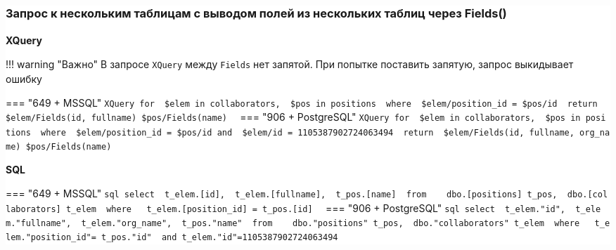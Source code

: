 ### Запрос к нескольким таблицам с выводом полей из нескольких таблиц через Fields()

**XQuery**

!!! warning "Важно"
	В запросе `XQuery` между `Fields` нет запятой. При попытке поставить запятую, запрос выкидывает ошибку

=== "649 + MSSQL"
	```XQuery
	for 
		$elem in collaborators, 
		$pos in positions 
	where 
		$elem/position_id = $pos/id 
	return 
		$elem/Fields(id, fullname) $pos/Fields(name) 
	```
=== "906 + PostgreSQL"
	```XQuery
	for 
		$elem in collaborators, 
		$pos in positions 
	where 
		$elem/position_id = $pos/id and 
		$elem/id = 1105387902724063494 
	return 
		$elem/Fields(id, fullname, org_name) $pos/Fields(name) 
	```

**SQL**

=== "649 + MSSQL"
	```sql
	select	t_elem.[id], 
			t_elem.[fullname], 
			t_pos.[name] 
	from	dbo.[positions] t_pos, 
			dbo.[collaborators] t_elem 
	where	t_elem.[position_id] = t_pos.[id] 
	```
=== "906 + PostgreSQL"
	```sql
	select	t_elem."id", 
			t_elem."fullname", 
			t_elem."org_name", 
			t_pos."name" 
	from	dbo."positions" t_pos, 
			dbo."collaborators" t_elem 
	where	t_elem."position_id"= t_pos."id" 
		and	t_elem."id"=1105387902724063494 
	```
